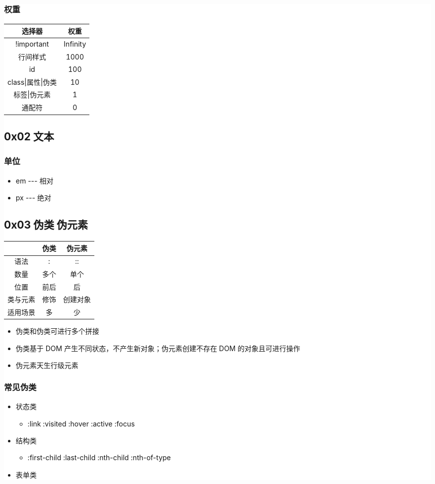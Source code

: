 ### 权重

| 选择器           | 权重       |
|:-------------:|:--------:|
| !important    | Infinity |
| 行间样式          | 1000     |
| id            | 100      |
| class\|属性\|伪类 | 10       |
| 标签\|伪元素       | 1        |
| 通配符           | 0        |

## 0x02 文本

### 单位

- em --- 相对

- px --- 绝对

## 0x03 伪类 伪元素

|      | 伪类  | 伪元素  |
|:----:|:---:|:----:|
| 语法   | :   | ::   |
| 数量   | 多个  | 单个   |
| 位置   | 前后  | 后    |
| 类与元素 | 修饰  | 创建对象 |
| 适用场景 | 多   | 少    |

- 伪类和伪类可进行多个拼接

- 伪类基于 DOM 产生不同状态，不产生新对象；伪元素创建不存在 DOM 的对象且可进行操作

- 伪元素天生行级元素

### 常见伪类

- 状态类
  
  - :link   :visited   :hover   :active   :focus

- 结构类
  
  - :first-child   :last-child   :nth-child   :nth-of-type

- 表单类
  